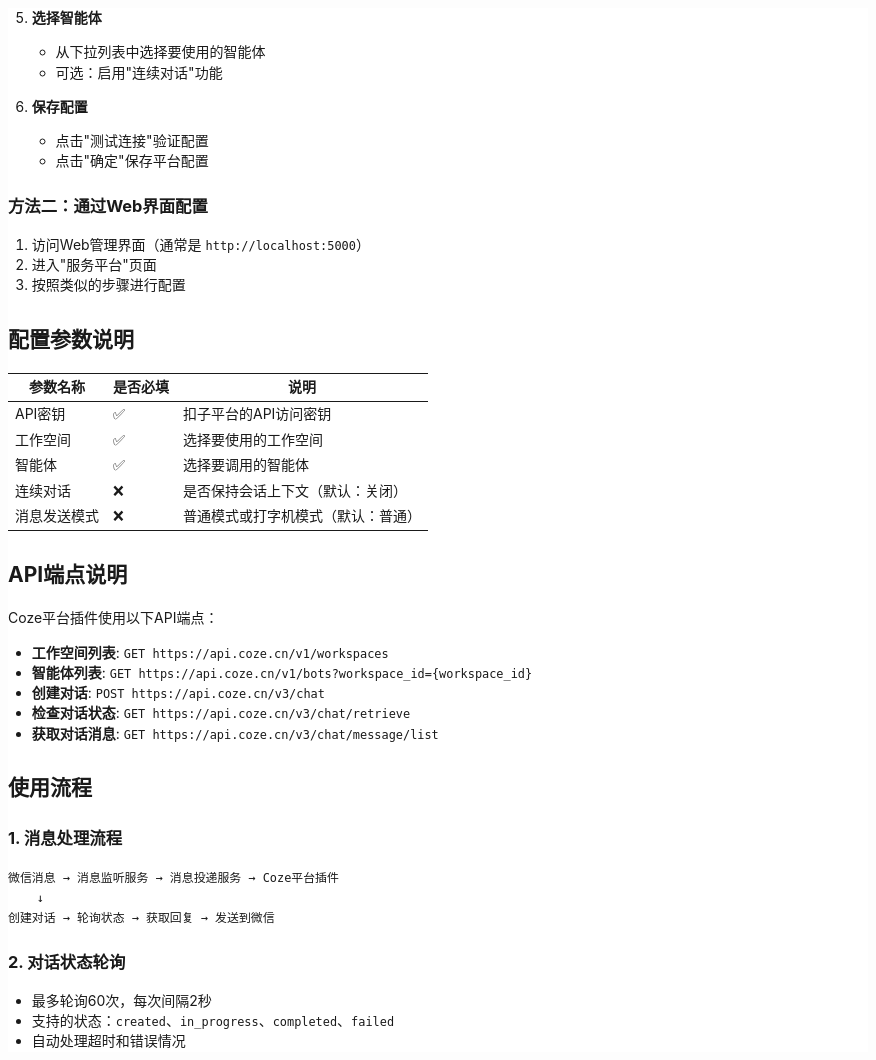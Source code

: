 5. **选择智能体**
   - 从下拉列表中选择要使用的智能体
   - 可选：启用"连续对话"功能

6. **保存配置**
   - 点击"测试连接"验证配置
   - 点击"确定"保存平台配置

### 方法二：通过Web界面配置

1. 访问Web管理界面（通常是 `http://localhost:5000`）
2. 进入"服务平台"页面
3. 按照类似的步骤进行配置

## 配置参数说明

| 参数名称 | 是否必填 | 说明 |
|---------|---------|------|
| API密钥 | ✅ | 扣子平台的API访问密钥 |
| 工作空间 | ✅ | 选择要使用的工作空间 |
| 智能体 | ✅ | 选择要调用的智能体 |
| 连续对话 | ❌ | 是否保持会话上下文（默认：关闭）|
| 消息发送模式 | ❌ | 普通模式或打字机模式（默认：普通）|

## API端点说明

Coze平台插件使用以下API端点：

- **工作空间列表**: `GET https://api.coze.cn/v1/workspaces`
- **智能体列表**: `GET https://api.coze.cn/v1/bots?workspace_id={workspace_id}`
- **创建对话**: `POST https://api.coze.cn/v3/chat`
- **检查对话状态**: `GET https://api.coze.cn/v3/chat/retrieve`
- **获取对话消息**: `GET https://api.coze.cn/v3/chat/message/list`

## 使用流程

### 1. 消息处理流程

```
微信消息 → 消息监听服务 → 消息投递服务 → Coze平台插件
    ↓
创建对话 → 轮询状态 → 获取回复 → 发送到微信
```

### 2. 对话状态轮询

- 最多轮询60次，每次间隔2秒
- 支持的状态：`created`、`in_progress`、`completed`、`failed`
- 自动处理超时和错误情况
